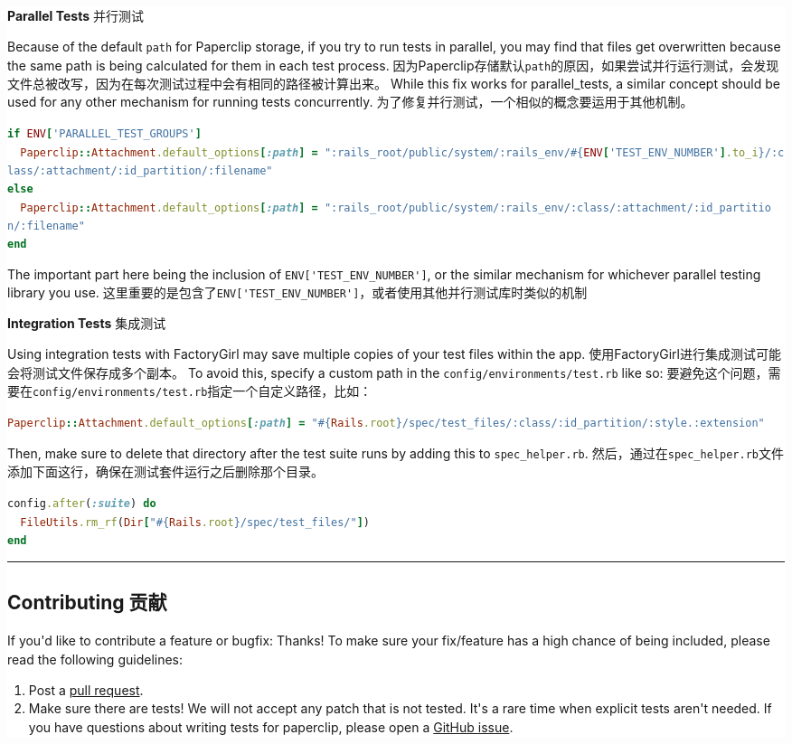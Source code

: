 **Parallel Tests**  并行测试

Because of the default `path` for Paperclip storage, if you try to run tests in parallel, you may find that files get overwritten because the same path is being calculated for them in each test process.
因为Paperclip存储默认`path`的原因，如果尝试并行运行测试，会发现文件总被改写，因为在每次测试过程中会有相同的路径被计算出来。
While this fix works for parallel_tests, a similar concept should be used for any other mechanism for running tests concurrently.
为了修复并行测试，一个相似的概念要运用于其他机制。

```ruby
if ENV['PARALLEL_TEST_GROUPS']
  Paperclip::Attachment.default_options[:path] = ":rails_root/public/system/:rails_env/#{ENV['TEST_ENV_NUMBER'].to_i}/:class/:attachment/:id_partition/:filename"
else
  Paperclip::Attachment.default_options[:path] = ":rails_root/public/system/:rails_env/:class/:attachment/:id_partition/:filename"
end
```

The important part here being the inclusion of `ENV['TEST_ENV_NUMBER']`, or the similar mechanism for whichever parallel testing library you use.
这里重要的是包含了`ENV['TEST_ENV_NUMBER']`，或者使用其他并行测试库时类似的机制

**Integration Tests**  集成测试

Using integration tests with FactoryGirl may save multiple copies of your test files within the app.
使用FactoryGirl进行集成测试可能会将测试文件保存成多个副本。
To avoid this, specify a custom path in the `config/environments/test.rb` like so:
要避免这个问题，需要在`config/environments/test.rb`指定一个自定义路径，比如：

```ruby
Paperclip::Attachment.default_options[:path] = "#{Rails.root}/spec/test_files/:class/:id_partition/:style.:extension"
```

Then, make sure to delete that directory after the test suite runs by adding this to `spec_helper.rb`.
然后，通过在`spec_helper.rb`文件添加下面这行，确保在测试套件运行之后删除那个目录。

```ruby
config.after(:suite) do
  FileUtils.rm_rf(Dir["#{Rails.root}/spec/test_files/"])
end
```
---

Contributing  贡献
------------

If you'd like to contribute a feature or bugfix: Thanks!
To make sure your fix/feature has a high chance of being included, please read the following guidelines:


1. Post a [pull request](https://github.com/thoughtbot/paperclip/compare/).
2. Make sure there are tests! We will not accept any patch that is not tested.
   It's a rare time when explicit tests aren't needed. If you have questions
   about writing tests for paperclip, please open a
   [GitHub issue](https://github.com/thoughtbot/paperclip/issues/new).


[community]: https://thoughtbot.com/community?utm_source=github
[hire]: https://thoughtbot.com?utm_source=github